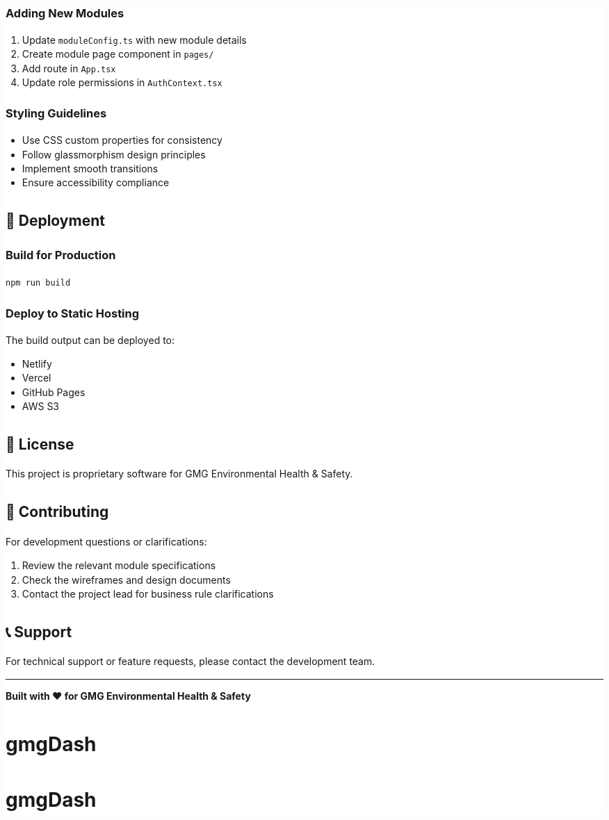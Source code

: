 ### Adding New Modules
1. Update `moduleConfig.ts` with new module details
2. Create module page component in `pages/`
3. Add route in `App.tsx`
4. Update role permissions in `AuthContext.tsx`

### Styling Guidelines
- Use CSS custom properties for consistency
- Follow glassmorphism design principles
- Implement smooth transitions
- Ensure accessibility compliance

## 🚀 Deployment

### Build for Production
```bash
npm run build
```

### Deploy to Static Hosting
The build output can be deployed to:
- Netlify
- Vercel
- GitHub Pages
- AWS S3

## 📄 License

This project is proprietary software for GMG Environmental Health & Safety.

## 🤝 Contributing

For development questions or clarifications:
1. Review the relevant module specifications
2. Check the wireframes and design documents
3. Contact the project lead for business rule clarifications

## 📞 Support

For technical support or feature requests, please contact the development team.

---

**Built with ❤️ for GMG Environmental Health & Safety**
# gmgDash
# gmgDash
